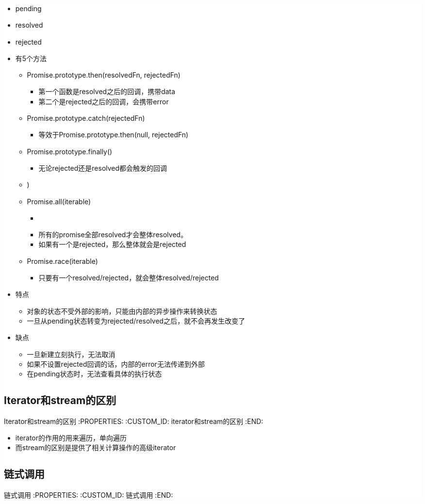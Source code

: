   - pending
  - resolved
  - rejected

- 有5个方法

  - Promise.prototype.then(resolvedFn, rejectedFn)

    - 第一个函数是resolved之后的回调，携带data
    - 第二个是rejected之后的回调，会携带error

  - Promise.prototype.catch(rejectedFn)

    - 等效于Promise.prototype.then(null, rejectedFn)

  - Promise.prototype.finally()

    - 无论rejected还是resolved都会触发的回调

  - )
  - Promise.all(iterable)

    - ```js
    - 所有的promise全部resolved才会整体resolved。
    - 如果有一个是rejected，那么整体就会是rejected

  - Promise.race(iterable)

    - 只要有一个resolved/rejected，就会整体resolved/rejected

- 特点

  - 对象的状态不受外部的影响，只能由内部的异步操作来转换状态
  - 一旦从pending状态转变为rejected/resolved之后，就不会再发生改变了

- 缺点

  - 一旦新建立刻执行，无法取消
  - 如果不设置rejected回调的话，内部的error无法传递到外部
  - 在pending状态时，无法查看具体的执行状态


Iterator和stream的区别
---------------------------

Iterator和stream的区别
   :PROPERTIES:
   :CUSTOM_ID: iterator和stream的区别
   :END:

- iterator的作用的用来遍历，单向遍历
- 而stream的区别是提供了相关计算操作的高级iterator


链式调用
---------------------------

链式调用
   :PROPERTIES:
   :CUSTOM_ID: 链式调用
   :END:

